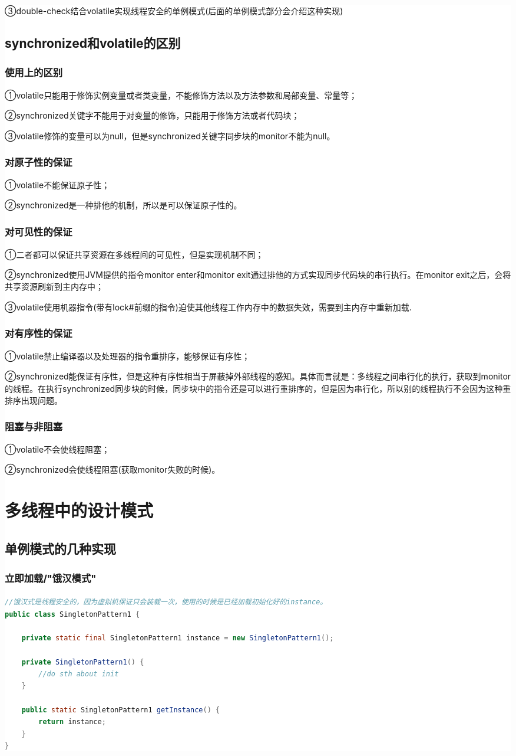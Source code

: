 ③double-check结合volatile实现线程安全的单例模式(后面的单例模式部分会介绍这种实现)

## synchronized和volatile的区别

### 使用上的区别

①volatile只能用于修饰实例变量或者类变量，不能修饰方法以及方法参数和局部变量、常量等；

②synchronized关键字不能用于对变量的修饰，只能用于修饰方法或者代码块；

③volatile修饰的变量可以为null，但是synchronized关键字同步块的monitor不能为null。

### 对原子性的保证

①volatile不能保证原子性；

②synchronized是一种排他的机制，所以是可以保证原子性的。

### 对可见性的保证

①二者都可以保证共享资源在多线程间的可见性，但是实现机制不同；

②synchronized使用JVM提供的指令monitor enter和monitor exit通过排他的方式实现同步代码块的串行执行。在monitor exit之后，会将共享资源刷新到主内存中；

③volatile使用机器指令(带有lock#前缀的指令)迫使其他线程工作内存中的数据失效，需要到主内存中重新加载.

### 对有序性的保证

①volatile禁止编译器以及处理器的指令重排序，能够保证有序性；

②synchronized能保证有序性，但是这种有序性相当于屏蔽掉外部线程的感知。具体而言就是：多线程之间串行化的执行，获取到monitor的线程。在执行synchronized同步块的时候，同步块中的指令还是可以进行重排序的，但是因为串行化，所以别的线程执行不会因为这种重排序出现问题。

### 阻塞与非阻塞

①volatile不会使线程阻塞；

②synchronized会使线程阻塞(获取monitor失败的时候)。

# 多线程中的设计模式

## 单例模式的几种实现

### 立即加载/"饿汉模式"

```java
//饿汉式是线程安全的，因为虚拟机保证只会装载一次，使用的时候是已经加载初始化好的instance。
public class SingletonPattern1 {

    private static final SingletonPattern1 instance = new SingletonPattern1();

    private SingletonPattern1() {
        //do sth about init
    }

    public static SingletonPattern1 getInstance() {
        return instance;
    }
}
```
